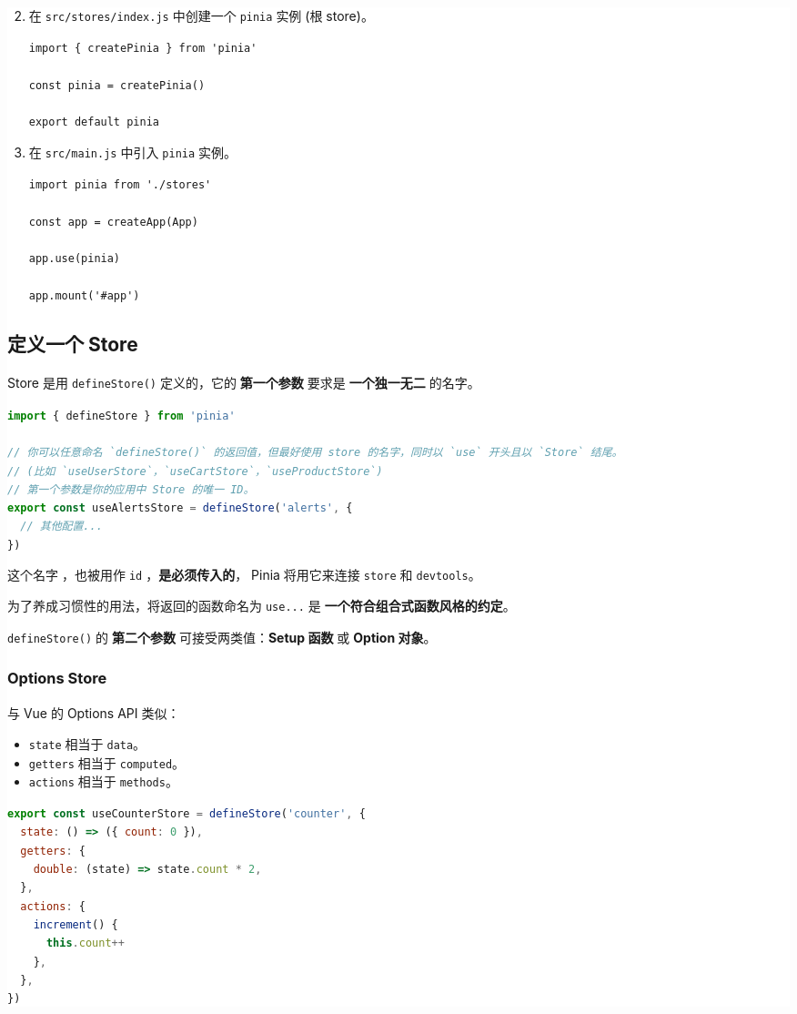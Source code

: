 2. 在 `src/stores/index.js` 中创建一个 `pinia` 实例 (根 store)。

    ```js{3}
    import { createPinia } from 'pinia'

    const pinia = createPinia()

    export default pinia
    ```

3. 在 `src/main.js` 中引入 `pinia` 实例。

    ```js{1,5}
    import pinia from './stores'

    const app = createApp(App)

    app.use(pinia)

    app.mount('#app')
    ```

## 定义一个 Store

Store 是用 `defineStore()` 定义的，它的 **第一个参数** 要求是 **一个独一无二** 的名字。

```js
import { defineStore } from 'pinia'

// 你可以任意命名 `defineStore()` 的返回值，但最好使用 store 的名字，同时以 `use` 开头且以 `Store` 结尾。
// (比如 `useUserStore`，`useCartStore`，`useProductStore`)
// 第一个参数是你的应用中 Store 的唯一 ID。
export const useAlertsStore = defineStore('alerts', {
  // 其他配置...
})
```

这个名字 ，也被用作 `id` ，**是必须传入的**， Pinia 将用它来连接 `store` 和 `devtools`。

为了养成习惯性的用法，将返回的函数命名为 `use...` 是 **一个符合组合式函数风格的约定**。

`defineStore()` 的 **第二个参数** 可接受两类值：**Setup 函数** 或 **Option 对象**。

### Options Store

与 Vue 的 Options API 类似：

- `state` 相当于 `data`。
- `getters` 相当于 `computed`。
- `actions` 相当于 `methods`。

```js
export const useCounterStore = defineStore('counter', {
  state: () => ({ count: 0 }),
  getters: {
    double: (state) => state.count * 2,
  },
  actions: {
    increment() {
      this.count++
    },
  },
})
```
